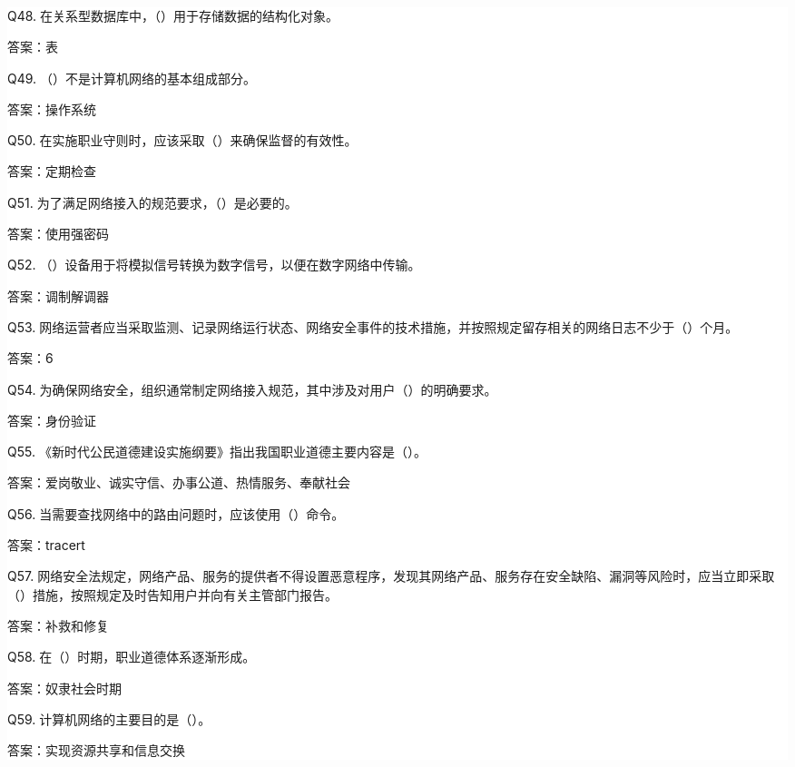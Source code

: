 

Q48. 在关系型数据库中，（）用于存储数据的结构化对象。

答案：表



Q49. （）不是计算机网络的基本组成部分。


答案：操作系统



Q50. 在实施职业守则时，应该采取（）来确保监督的有效性。

答案：定期检查



Q51. 为了满足网络接入的规范要求，（）是必要的。

答案：使用强密码



Q52. （）设备用于将模拟信号转换为数字信号，以便在数字网络中传输。

答案：调制解调器



Q53. 网络运营者应当采取监测、记录网络运行状态、网络安全事件的技术措施，并按照规定留存相关的网络日志不少于（）个月。

答案：6



Q54. 为确保网络安全，组织通常制定网络接入规范，其中涉及对用户（）的明确要求。

答案：身份验证



Q55. 《新时代公民道德建设实施纲要》指出我国职业道德主要内容是（）。

答案：爱岗敬业、诚实守信、办事公道、热情服务、奉献社会



Q56. 当需要查找网络中的路由问题时，应该使用（）命令。

答案：tracert



Q57. 网络安全法规定，网络产品、服务的提供者不得设置恶意程序，发现其网络产品、服务存在安全缺陷、漏洞等风险时，应当立即采取（）措施，按照规定及时告知用户并向有关主管部门报告。

答案：补救和修复



Q58. 在（）时期，职业道德体系逐渐形成。

答案：奴隶社会时期



Q59. 计算机网络的主要目的是（）。

答案：实现资源共享和信息交换
